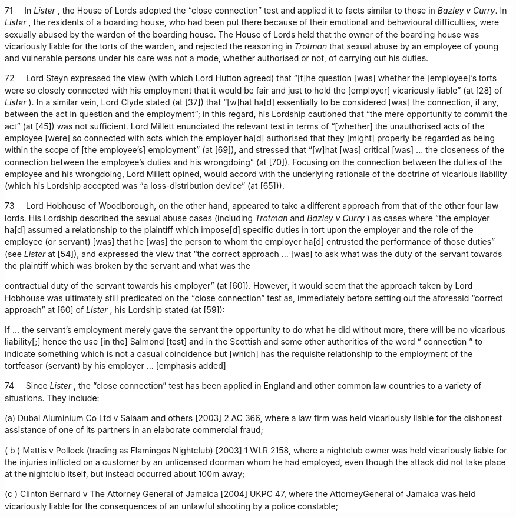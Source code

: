 71     In _Lister_ , the House of Lords adopted the “close connection” test and applied it to facts similar to those in _Bazley v Curry_. In _Lister_ , the residents of a boarding house, who had been put there because of their emotional and behavioural difficulties, were sexually abused by the warden of the boarding house. The House of Lords held that the owner of the boarding house was vicariously liable for the torts of the warden, and rejected the reasoning in _Trotman_ that sexual abuse by an employee of young and vulnerable persons under his care was not a mode, whether authorised or not, of carrying out his duties. 

72     Lord Steyn expressed the view (with which Lord Hutton agreed) that “[t]he question [was] whether the [employee]’s torts were so closely connected with his employment that it would be fair and just to hold the [employer] vicariously liable” (at [28] of _Lister_ ). In a similar vein, Lord Clyde stated (at [37]) that “[w]hat ha[d] essentially to be considered [was] the connection, if any, between the act in question and the employment”; in this regard, his Lordship cautioned that “the mere opportunity to commit the act” (at [45]) was not sufficient. Lord Millett enunciated the relevant test in terms of “[whether] the unauthorised acts of the employee [were] so connected with acts which the employer ha[d] authorised that they [might] properly be regarded as being within the scope of [the employee’s] employment” (at [69]), and stressed that “[w]hat [was] critical [was] ... the closeness of the connection between the employee’s duties and his wrongdoing” (at [70]). Focusing on the connection between the duties of the employee and his wrongdoing, Lord Millett opined, would accord with the underlying rationale of the doctrine of vicarious liability (which his Lordship accepted was “a loss-distribution device” (at [65])). 

73     Lord Hobhouse of Woodborough, on the other hand, appeared to take a different approach from that of the other four law lords. His Lordship described the sexual abuse cases (including _Trotman_ and _Bazley v Curry_ ) as cases where “the employer ha[d] assumed a relationship to the plaintiff which impose[d] specific duties in tort upon the employer and the role of the employee (or servant) [was] that he [was] the person to whom the employer ha[d] entrusted the performance of those duties” (see _Lister_ at [54]), and expressed the view that “the correct approach ... [was] to ask what was the duty of the servant towards the plaintiff which was broken by the servant and what was the 


contractual duty of the servant towards his employer” (at [60]). However, it would seem that the approach taken by Lord Hobhouse was ultimately still predicated on the “close connection” test as, immediately before setting out the aforesaid “correct approach” at [60] of _Lister_ , his Lordship stated (at [59]): 

 If ... the servant’s employment merely gave the servant the opportunity to do what he did without more, there will be no vicarious liability[;] hence the use [in the] Salmond [test] and in the Scottish and some other authorities of the word “ connection ” to indicate something which is not a casual coincidence but [which] has the requisite relationship to the employment of the tortfeasor (servant) by his employer ... [emphasis added] 

74     Since _Lister_ , the “close connection” test has been applied in England and other common law countries to a variety of situations. They include: 

 (a) Dubai Aluminium Co Ltd v Salaam and others [2003] 2 AC 366, where a law firm was held vicariously liable for the dishonest assistance of one of its partners in an elaborate commercial fraud; 

 ( b ) Mattis v Pollock (trading as Flamingos Nightclub) [2003] 1 WLR 2158, where a nightclub owner was held vicariously liable for the injuries inflicted on a customer by an unlicensed doorman whom he had employed, even though the attack did not take place at the nightclub itself, but instead occurred about 100m away; 

 (c ) Clinton Bernard v The Attorney General of Jamaica [2004] UKPC 47, where the AttorneyGeneral of Jamaica was held vicariously liable for the consequences of an unlawful shooting by a police constable; 
